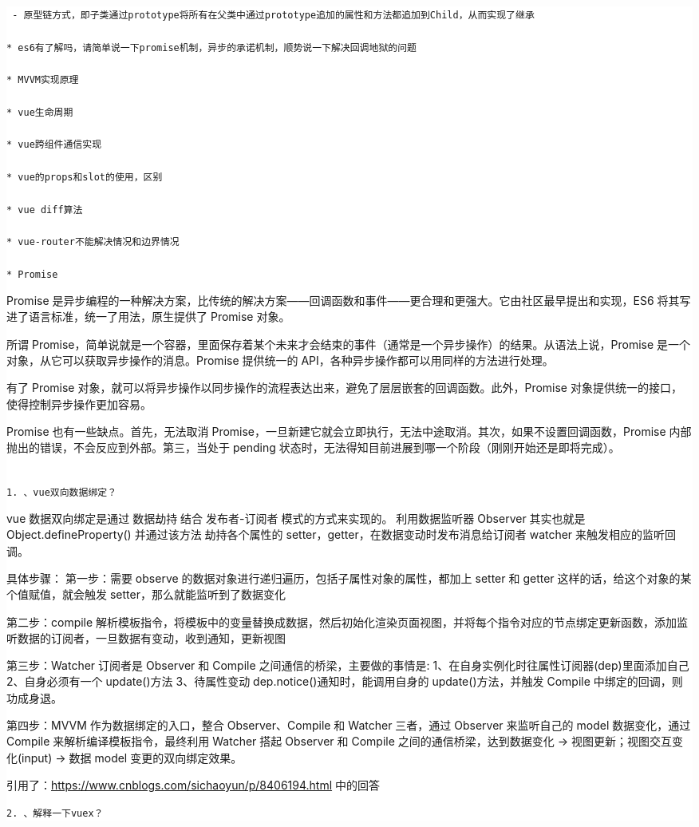 ```
 - 原型链方式，即子类通过prototype将所有在父类中通过prototype追加的属性和方法都追加到Child，从而实现了继承

* es6有了解吗，请简单说一下promise机制，异步的承诺机制，顺势说一下解决回调地狱的问题

* MVVM实现原理

* vue生命周期

* vue跨组件通信实现

* vue的props和slot的使用，区别

* vue diff算法

* vue-router不能解决情况和边界情况

* Promise
```

Promise 是异步编程的一种解决方案，比传统的解决方案——回调函数和事件——更合理和更强大。它由社区最早提出和实现，ES6 将其写进了语言标准，统一了用法，原生提供了 Promise 对象。

所谓 Promise，简单说就是一个容器，里面保存着某个未来才会结束的事件（通常是一个异步操作）的结果。从语法上说，Promise 是一个对象，从它可以获取异步操作的消息。Promise 提供统一的 API，各种异步操作都可以用同样的方法进行处理。

有了 Promise 对象，就可以将异步操作以同步操作的流程表达出来，避免了层层嵌套的回调函数。此外，Promise 对象提供统一的接口，使得控制异步操作更加容易。

Promise 也有一些缺点。首先，无法取消 Promise，一旦新建它就会立即执行，无法中途取消。其次，如果不设置回调函数，Promise 内部抛出的错误，不会反应到外部。第三，当处于 pending 状态时，无法得知目前进展到哪一个阶段（刚刚开始还是即将完成）。

```

1. 、vue双向数据绑定？
```

vue 数据双向绑定是通过 数据劫持 结合 发布者-订阅者 模式的方式来实现的。
利用数据监听器 Observer 其实也就是 Object.defineProperty() 并通过该方法 劫持各个属性的 setter，getter，在数据变动时发布消息给订阅者 watcher 来触发相应的监听回调。

具体步骤：
第一步：需要 observe 的数据对象进行递归遍历，包括子属性对象的属性，都加上 setter 和 getter 这样的话，给这个对象的某个值赋值，就会触发 setter，那么就能监听到了数据变化

第二步：compile 解析模板指令，将模板中的变量替换成数据，然后初始化渲染页面视图，并将每个指令对应的节点绑定更新函数，添加监听数据的订阅者，一旦数据有变动，收到通知，更新视图

第三步：Watcher 订阅者是 Observer 和 Compile 之间通信的桥梁，主要做的事情是:
1、在自身实例化时往属性订阅器(dep)里面添加自己
2、自身必须有一个 update()方法
3、待属性变动 dep.notice()通知时，能调用自身的 update()方法，并触发 Compile 中绑定的回调，则功成身退。

第四步：MVVM 作为数据绑定的入口，整合 Observer、Compile 和 Watcher 三者，通过 Observer 来监听自己的 model 数据变化，通过 Compile 来解析编译模板指令，最终利用 Watcher 搭起 Observer 和 Compile 之间的通信桥梁，达到数据变化 -> 视图更新；视图交互变化(input) -> 数据 model 变更的双向绑定效果。

引用了：https://www.cnblogs.com/sichaoyun/p/8406194.html 中的回答

```
2. 、解释一下vuex？

```

